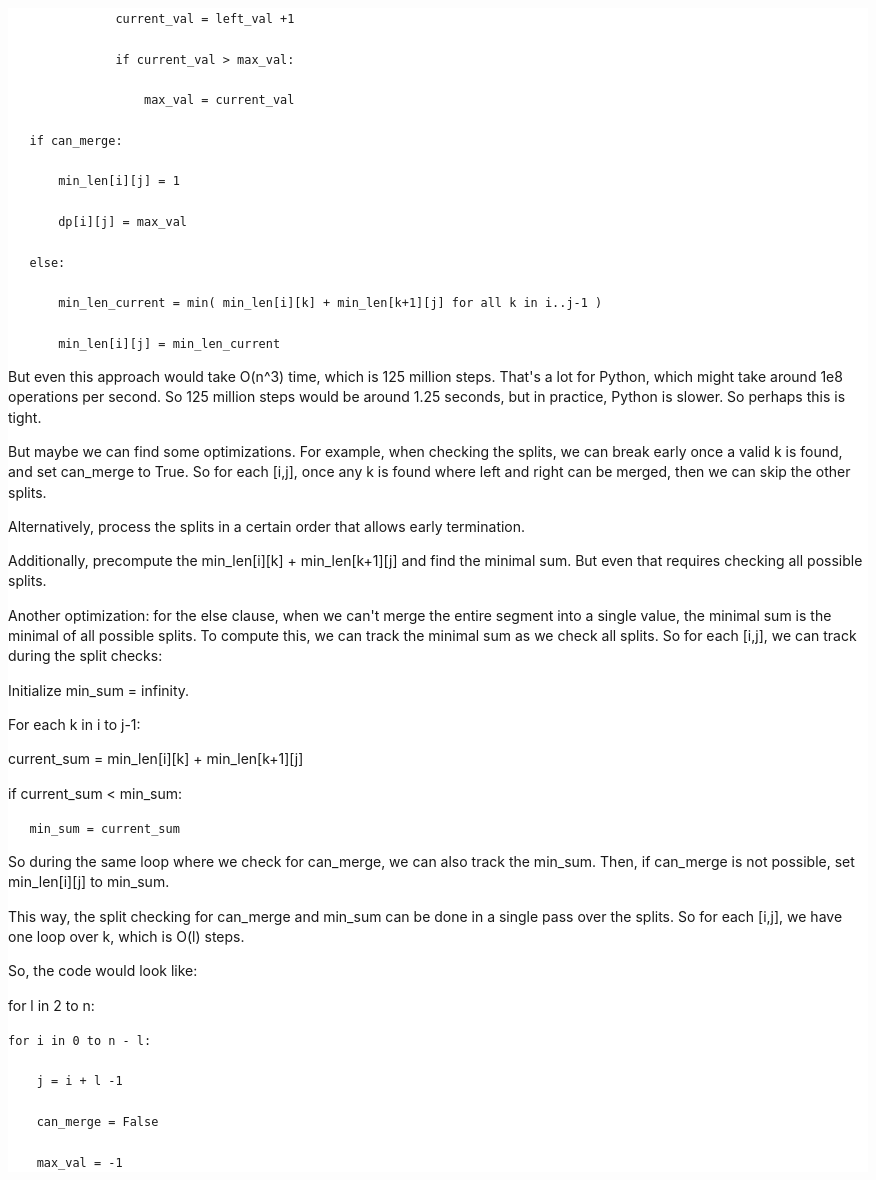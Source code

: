                    current_val = left_val +1

                   if current_val > max_val:

                       max_val = current_val

       if can_merge:

           min_len[i][j] = 1

           dp[i][j] = max_val

       else:

           min_len_current = min( min_len[i][k] + min_len[k+1][j] for all k in i..j-1 )

           min_len[i][j] = min_len_current

But even this approach would take O(n^3) time, which is 125 million steps. That's a lot for Python, which might take around 1e8 operations per second. So 125 million steps would be around 1.25 seconds, but in practice, Python is slower. So perhaps this is tight.

But maybe we can find some optimizations. For example, when checking the splits, we can break early once a valid k is found, and set can_merge to True. So for each [i,j], once any k is found where left and right can be merged, then we can skip the other splits.

Alternatively, process the splits in a certain order that allows early termination.

Additionally, precompute the min_len[i][k] + min_len[k+1][j] and find the minimal sum. But even that requires checking all possible splits.

Another optimization: for the else clause, when we can't merge the entire segment into a single value, the minimal sum is the minimal of all possible splits. To compute this, we can track the minimal sum as we check all splits. So for each [i,j], we can track during the split checks:

Initialize min_sum = infinity.

For each k in i to j-1:

   current_sum = min_len[i][k] + min_len[k+1][j]

   if current_sum < min_sum:

       min_sum = current_sum

So during the same loop where we check for can_merge, we can also track the min_sum. Then, if can_merge is not possible, set min_len[i][j] to min_sum.

This way, the split checking for can_merge and min_sum can be done in a single pass over the splits. So for each [i,j], we have one loop over k, which is O(l) steps.

So, the code would look like:

for l in 2 to n:

    for i in 0 to n - l:

        j = i + l -1

        can_merge = False

        max_val = -1
